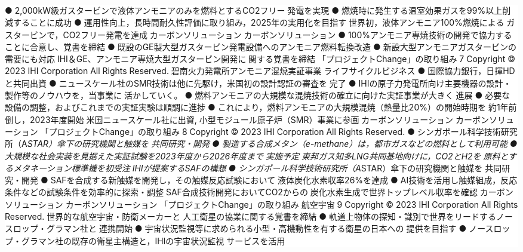 ●  2,000kW級ガスタービンで液体アンモニアのみを燃料とするCO2フリー
発電を実現
●  燃焼時に発生する温室効果ガスを99%以上削減することに成功
●  運用性向上，長時間耐久性評価に取り組み，2025年の実用化を目指す
世界初，液体アンモニア100%燃焼による
ガスタービンで，CO2フリー発電を達成 
カーボンソリューション
カーボンソリューション
●  100%アンモニア専焼技術の開発で協力することに合意し、覚書を締結
●  既設のGE製大型ガスタービン発電設備へのアンモニア燃料転換改造
●  新設大型アンモニアガスタービンの需要にも対応
IHI＆GE、アンモニア専焼大型ガスタービン開発に
関する覚書を締結
「プロジェクトChange」の取り組み
7
Copyright © 2023 IHI Corporation All Rights Reserved.
碧南火力発電所アンモニア混焼実証事業
ライフサイクルビジネス
●  国際協力銀行，日揮HDと共同出資
●  ニュースケール社のSMR技術は他に先駆け，米国初の設計認証の審査を
完了
●  IHIの原子力発電所向け主要機器の設計・製作等のノウハウを，当事業に
活かしていく。
●  燃料アンモニアの大規模な混焼技術の確立に向けた実証事業が大きく
進展
●  必要な設備の調整，およびこれまでの実証実験は順調に進捗
●  これにより，燃料アンモニアの大規模混焼（熱量比20%）の開始時期を
約1年前倒し，2023年度開始
米国ニュースケール社に出資,
小型モジュール原子炉（SMR）事業に参画
カーボンソリューション
カーボンソリューション
「プロジェクトChange」の取り組み
8
Copyright © 2023 IHI Corporation All Rights Reserved.
●  シンガポール科学技術研究所（A*STAR）傘下の研究機関と触媒を
共同研究・開発
●  製造する合成メタン（e-methane）は，都市ガスなどの燃料として利用可能
●  大規模な社会実装を見据えた実証試験を2023年度から2026年度まで
実施予定
東邦ガス知多LNG共同基地向けに，CO2とH2を
原料とするメタネーション標準機を初受注
IHIが提案するSAFの構想
●  シンガポール科学技術研究所（A*STAR）傘下の研究機関と触媒を
共同研究・開発
●  SAFを合成する新触媒を開発し，その触媒反応試験において
液体炭化水素収率26%を達成
●  AI技術を活用し触媒組成，反応条件などの試験条件を効率的に探索・調整
SAF合成技術開発においてCO2からの
炭化水素生成で世界トップレベル収率を確認
カーボンソリューション
カーボンソリューション
「プロジェクトChange」の取り組み
航空宇宙
9
Copyright © 2023 IHI Corporation All Rights Reserved.
世界的な航空宇宙・防衛メーカーと
人工衛星の協業に関する覚書を締結
●  軌道上物体の探知・識別で世界をリードするノースロップ・グラマン社と
連携開始
●  宇宙状況監視等に求められる小型・高機動性を有する衛星の日本への
提供を目指す
●  ノースロップ・グラマン社の既存の衛星主構造と，IHIの宇宙状況監視
サービスを活用